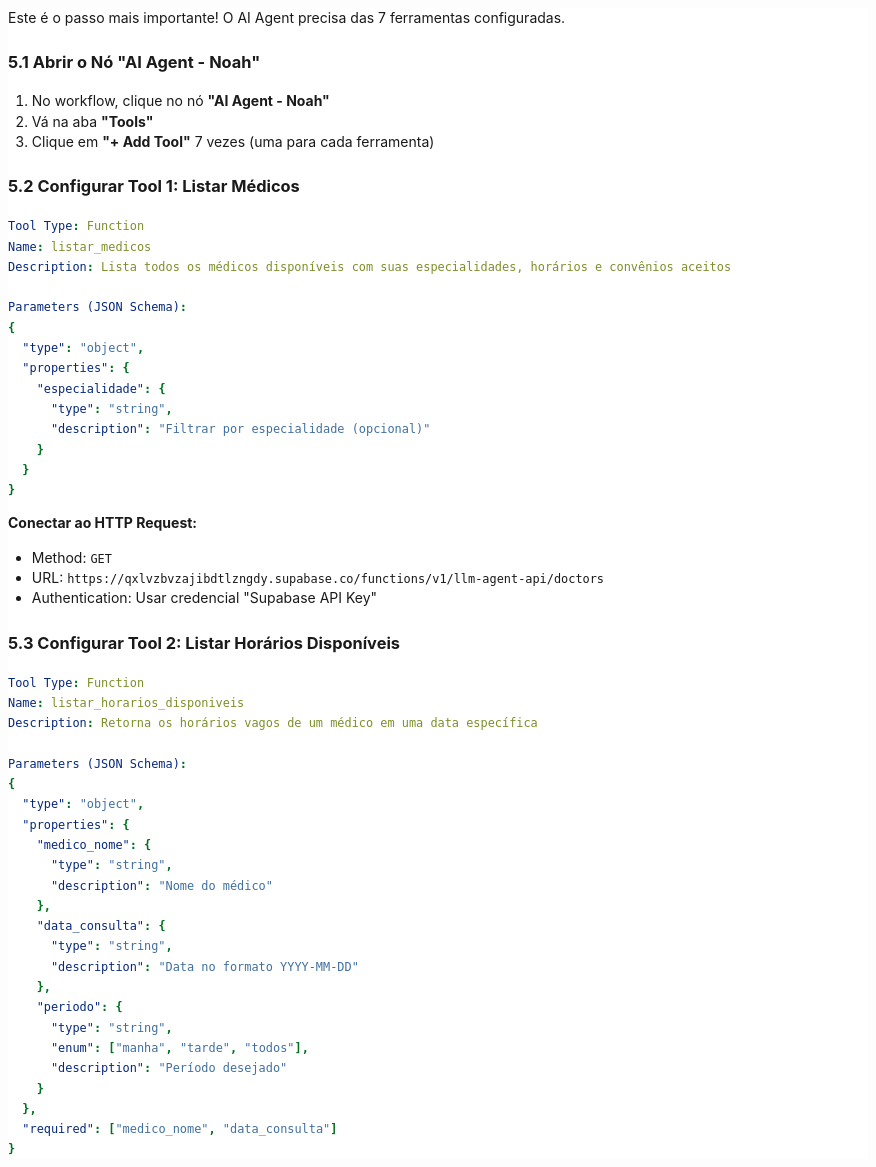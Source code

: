 Este é o passo mais importante! O AI Agent precisa das 7 ferramentas configuradas.

### 5.1 Abrir o Nó "AI Agent - Noah"

1. No workflow, clique no nó **"AI Agent - Noah"**
2. Vá na aba **"Tools"**
3. Clique em **"+ Add Tool"** 7 vezes (uma para cada ferramenta)

### 5.2 Configurar Tool 1: Listar Médicos

```yaml
Tool Type: Function
Name: listar_medicos
Description: Lista todos os médicos disponíveis com suas especialidades, horários e convênios aceitos

Parameters (JSON Schema):
{
  "type": "object",
  "properties": {
    "especialidade": {
      "type": "string",
      "description": "Filtrar por especialidade (opcional)"
    }
  }
}
```

**Conectar ao HTTP Request:**
- Method: `GET`
- URL: `https://qxlvzbvzajibdtlzngdy.supabase.co/functions/v1/llm-agent-api/doctors`
- Authentication: Usar credencial "Supabase API Key"

### 5.3 Configurar Tool 2: Listar Horários Disponíveis

```yaml
Tool Type: Function
Name: listar_horarios_disponiveis
Description: Retorna os horários vagos de um médico em uma data específica

Parameters (JSON Schema):
{
  "type": "object",
  "properties": {
    "medico_nome": {
      "type": "string",
      "description": "Nome do médico"
    },
    "data_consulta": {
      "type": "string",
      "description": "Data no formato YYYY-MM-DD"
    },
    "periodo": {
      "type": "string",
      "enum": ["manha", "tarde", "todos"],
      "description": "Período desejado"
    }
  },
  "required": ["medico_nome", "data_consulta"]
}
```
